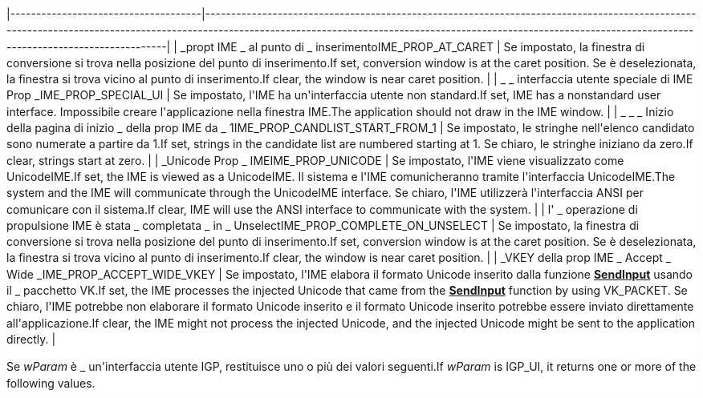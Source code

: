 |-------------------------------------|-------------------------------------------------------------------------------------------------------------------------------------------------------------------------------------------------------------------------------------------------------------------|
| <span data-ttu-id="575c7-135">\_propt IME \_ al punto di \_ inserimento</span><span class="sxs-lookup"><span data-stu-id="575c7-135">IME\_PROP\_AT\_CARET</span></span>                | <span data-ttu-id="575c7-136">Se impostato, la finestra di conversione si trova nella posizione del punto di inserimento.</span><span class="sxs-lookup"><span data-stu-id="575c7-136">If set, conversion window is at the caret position.</span></span> <span data-ttu-id="575c7-137">Se è deselezionata, la finestra si trova vicino al punto di inserimento.</span><span class="sxs-lookup"><span data-stu-id="575c7-137">If clear, the window is near caret position.</span></span>                                                                                                                                                                  |
| <span data-ttu-id="575c7-138">\_ \_ interfaccia utente speciale di IME Prop \_</span><span class="sxs-lookup"><span data-stu-id="575c7-138">IME\_PROP\_SPECIAL\_UI</span></span>              | <span data-ttu-id="575c7-139">Se impostato, l'IME ha un'interfaccia utente non standard.</span><span class="sxs-lookup"><span data-stu-id="575c7-139">If set, IME has a nonstandard user interface.</span></span> <span data-ttu-id="575c7-140">Impossibile creare l'applicazione nella finestra IME.</span><span class="sxs-lookup"><span data-stu-id="575c7-140">The application should not draw in the IME window.</span></span>                                                                                                                                                                  |
| <span data-ttu-id="575c7-141">\_ \_ \_ Inizio della pagina di inizio \_ della prop IME da \_ 1</span><span class="sxs-lookup"><span data-stu-id="575c7-141">IME\_PROP\_CANDLIST\_START\_FROM\_1</span></span> | <span data-ttu-id="575c7-142">Se impostato, le stringhe nell'elenco candidato sono numerate a partire da 1.</span><span class="sxs-lookup"><span data-stu-id="575c7-142">If set, strings in the candidate list are numbered starting at 1.</span></span> <span data-ttu-id="575c7-143">Se chiaro, le stringhe iniziano da zero.</span><span class="sxs-lookup"><span data-stu-id="575c7-143">If clear, strings start at zero.</span></span>                                                                                                                                                                |
| <span data-ttu-id="575c7-144">\_Unicode Prop \_ IME</span><span class="sxs-lookup"><span data-stu-id="575c7-144">IME\_PROP\_UNICODE</span></span>                  | <span data-ttu-id="575c7-145">Se impostato, l'IME viene visualizzato come UnicodeIME.</span><span class="sxs-lookup"><span data-stu-id="575c7-145">If set, the IME is viewed as a UnicodeIME.</span></span> <span data-ttu-id="575c7-146">Il sistema e l'IME comunicheranno tramite l'interfaccia UnicodeIME.</span><span class="sxs-lookup"><span data-stu-id="575c7-146">The system and the IME will communicate through the UnicodeIME interface.</span></span> <span data-ttu-id="575c7-147">Se chiaro, l'IME utilizzerà l'interfaccia ANSI per comunicare con il sistema.</span><span class="sxs-lookup"><span data-stu-id="575c7-147">If clear, IME will use the ANSI interface to communicate with the system.</span></span>                                                                    |
| <span data-ttu-id="575c7-148">l' \_ operazione di propulsione IME è stata \_ completata \_ in \_ Unselect</span><span class="sxs-lookup"><span data-stu-id="575c7-148">IME\_PROP\_COMPLETE\_ON\_UNSELECT</span></span>   | <span data-ttu-id="575c7-149">Se impostato, la finestra di conversione si trova nella posizione del punto di inserimento.</span><span class="sxs-lookup"><span data-stu-id="575c7-149">If set, conversion window is at the caret position.</span></span> <span data-ttu-id="575c7-150">Se è deselezionata, la finestra si trova vicino al punto di inserimento.</span><span class="sxs-lookup"><span data-stu-id="575c7-150">If clear, the window is near caret position.</span></span>                                                                                                                                                                  |
| <span data-ttu-id="575c7-151">\_VKEY della prop IME \_ Accept \_ Wide \_</span><span class="sxs-lookup"><span data-stu-id="575c7-151">IME\_PROP\_ACCEPT\_WIDE\_VKEY</span></span>       | <span data-ttu-id="575c7-152">Se impostato, l'IME elabora il formato Unicode inserito dalla funzione [**SendInput**](/windows/desktop/api/winuser/nf-winuser-sendinput) usando il \_ pacchetto VK.</span><span class="sxs-lookup"><span data-stu-id="575c7-152">If set, the IME processes the injected Unicode that came from the [**SendInput**](/windows/desktop/api/winuser/nf-winuser-sendinput) function by using VK\_PACKET.</span></span> <span data-ttu-id="575c7-153">Se chiaro, l'IME potrebbe non elaborare il formato Unicode inserito e il formato Unicode inserito potrebbe essere inviato direttamente all'applicazione.</span><span class="sxs-lookup"><span data-stu-id="575c7-153">If clear, the IME might not process the injected Unicode, and the injected Unicode might be sent to the application directly.</span></span> |



 

<span data-ttu-id="575c7-154">Se *wParam* è \_ un'interfaccia utente IGP, restituisce uno o più dei valori seguenti.</span><span class="sxs-lookup"><span data-stu-id="575c7-154">If *wParam* is IGP\_UI, it returns one or more of the following values.</span></span>


